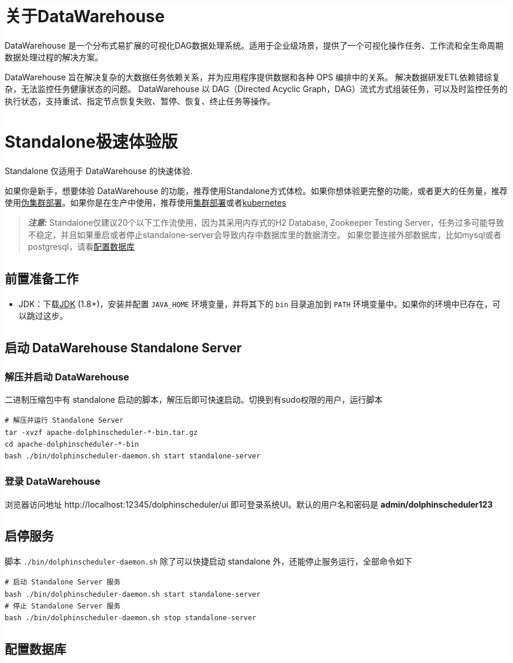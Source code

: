 # 关于DataWarehouse

DataWarehouse 是一个分布式易扩展的可视化DAG数据处理系统。适用于企业级场景，提供了一个可视化操作任务、工作流和全生命周期数据处理过程的解决方案。

DataWarehouse 旨在解决复杂的大数据任务依赖关系，并为应用程序提供数据和各种 OPS 编排中的关系。 解决数据研发ETL依赖错综复杂，无法监控任务健康状态的问题。
DataWarehouse 以 DAG（Directed Acyclic Graph，DAG）流式方式组装任务，可以及时监控任务的执行状态，支持重试、指定节点恢复失败、暂停、恢复、终止任务等操作。
# Standalone极速体验版

Standalone 仅适用于 DataWarehouse 的快速体验.

如果你是新手，想要体验 DataWarehouse 的功能，推荐使用Standalone方式体检。如果你想体验更完整的功能，或者更大的任务量，推荐使用[伪集群部署](pseudo-cluster.md)。如果你是在生产中使用，推荐使用[集群部署](cluster.md)或者[kubernetes](kubernetes.md)

> **_注意:_** Standalone仅建议20个以下工作流使用，因为其采用内存式的H2 Database, Zookeeper Testing Server，任务过多可能导致不稳定，并且如果重启或者停止standalone-server会导致内存中数据库里的数据清空。
> 如果您要连接外部数据库，比如mysql或者postgresql，请看[配置数据库](#配置数据库)

## 前置准备工作

* JDK：下载[JDK][jdk] (1.8+)，安装并配置 `JAVA_HOME` 环境变量，并将其下的 `bin` 目录追加到 `PATH` 环境变量中。如果你的环境中已存在，可以跳过这步。

## 启动 DataWarehouse Standalone Server

### 解压并启动 DataWarehouse

二进制压缩包中有 standalone 启动的脚本，解压后即可快速启动。切换到有sudo权限的用户，运行脚本

```shell
# 解压并运行 Standalone Server
tar -xvzf apache-dolphinscheduler-*-bin.tar.gz
cd apache-dolphinscheduler-*-bin
bash ./bin/dolphinscheduler-daemon.sh start standalone-server
```

### 登录 DataWarehouse

浏览器访问地址 http://localhost:12345/dolphinscheduler/ui 即可登录系统UI。默认的用户名和密码是 **admin/dolphinscheduler123**

## 启停服务

脚本 `./bin/dolphinscheduler-daemon.sh` 除了可以快捷启动 standalone 外，还能停止服务运行，全部命令如下

```shell
# 启动 Standalone Server 服务
bash ./bin/dolphinscheduler-daemon.sh start standalone-server
# 停止 Standalone Server 服务
bash ./bin/dolphinscheduler-daemon.sh stop standalone-server
```

[jdk]: https://www.oracle.com/technetwork/java/javase/downloads/index.html

## 配置数据库
